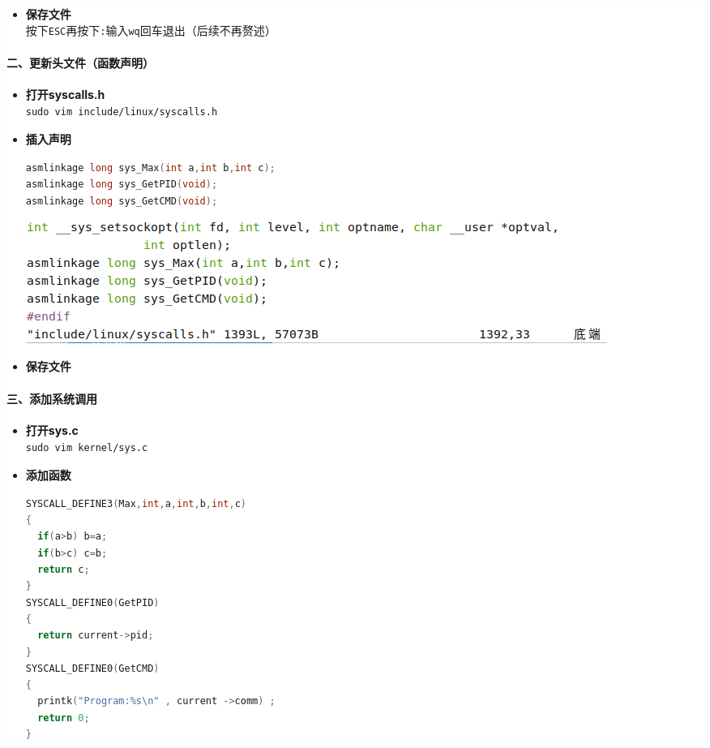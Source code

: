 - **保存文件**  
按下`ESC`再按下`:`输入`wq`回车退出（后续不再赘述）

#### 二、更新头文件（函数声明）  
- **打开syscalls.h**  
  `sudo vim include/linux/syscalls.h`  

- **插入声明**  
  ```c
  asmlinkage long sys_Max(int a,int b,int c);
  asmlinkage long sys_GetPID(void);
  asmlinkage long sys_GetCMD(void);
  ```  
  ![alt text](image-2.png)
- **保存文件**  
  

#### 三、添加系统调用  
- **打开sys.c**  
  `sudo vim kernel/sys.c`   

- **添加函数**  
  ```c
  SYSCALL_DEFINE3(Max,int,a,int,b,int,c)
  {
    if(a>b) b=a;
    if(b>c) c=b;
    return c;
  }
  SYSCALL_DEFINE0(GetPID)
  {
    return current->pid;
  }
  SYSCALL_DEFINE0(GetCMD)
  {
    printk("Program:%s\n" , current ->comm) ;
    return 0;
  }
  ```